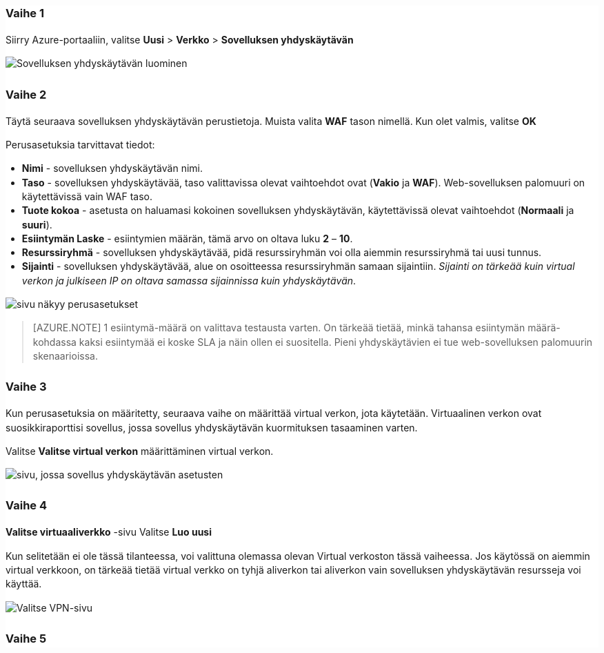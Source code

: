 ### <a name="step-1"></a>Vaihe 1

Siirry Azure-portaaliin, valitse **Uusi** > **Verkko** > **Sovelluksen yhdyskäytävän**

![Sovelluksen yhdyskäytävän luominen][1-1]

### <a name="step-2"></a>Vaihe 2

Täytä seuraava sovelluksen yhdyskäytävän perustietoja. Muista valita **WAF** tason nimellä. Kun olet valmis, valitse **OK**

Perusasetuksia tarvittavat tiedot:

- **Nimi** - sovelluksen yhdyskäytävän nimi.
- **Taso** - sovelluksen yhdyskäytävää, taso valittavissa olevat vaihtoehdot ovat (**Vakio** ja **WAF**). Web-sovelluksen palomuuri on käytettävissä vain WAF taso.
- **Tuote kokoa** - asetusta on haluamasi kokoinen sovelluksen yhdyskäytävän, käytettävissä olevat vaihtoehdot (**Normaali** ja **suuri**).
- **Esiintymän Laske** - esiintymien määrän, tämä arvo on oltava luku **2** – **10**.
- **Resurssiryhmä** - sovelluksen yhdyskäytävää, pidä resurssiryhmän voi olla aiemmin resurssiryhmä tai uusi tunnus.
- **Sijainti** - sovelluksen yhdyskäytävää, alue on osoitteessa resurssiryhmän samaan sijaintiin. *Sijainti on tärkeää kuin virtual verkon ja julkiseen IP on oltava samassa sijainnissa kuin yhdyskäytävän*.

![sivu näkyy perusasetukset][2-2]

>[AZURE.NOTE] 1 esiintymä-määrä on valittava testausta varten. On tärkeää tietää, minkä tahansa esiintymän määrä-kohdassa kaksi esiintymää ei koske SLA ja näin ollen ei suositella. Pieni yhdyskäytävien ei tue web-sovelluksen palomuurin skenaarioissa.

### <a name="step-3"></a>Vaihe 3

Kun perusasetuksia on määritetty, seuraava vaihe on määrittää virtual verkon, jota käytetään. Virtuaalinen verkon ovat suosikkiraporttisi sovellus, jossa sovellus yhdyskäytävän kuormituksen tasaaminen varten.

Valitse **Valitse virtual verkon** määrittäminen virtual verkon.

![sivu, jossa sovellus yhdyskäytävän asetusten][3]

### <a name="step-4"></a>Vaihe 4

**Valitse virtuaaliverkko** -sivu Valitse **Luo uusi**

Kun selitetään ei ole tässä tilanteessa, voi valittuna olemassa olevan Virtual verkoston tässä vaiheessa.  Jos käytössä on aiemmin virtual verkkoon, on tärkeää tietää virtual verkko on tyhjä aliverkon tai aliverkon vain sovelluksen yhdyskäytävän resursseja voi käyttää.

![Valitse VPN-sivu][4]

### <a name="step-5"></a>Vaihe 5


[1]: ./media/application-gateway-web-application-firewall-portal/figure1.png
[2]: ./media/application-gateway-web-application-firewall-portal/figure2.png
[1-1]: ./media/application-gateway-web-application-firewall-portal/figure1-1.png
[2-2]: ./media/application-gateway-web-application-firewall-portal/figure2-2.png
[3]: ./media/application-gateway-web-application-firewall-portal/figure3.png
[4]: ./media/application-gateway-web-application-firewall-portal/figure4.png
[5]: ./media/application-gateway-web-application-firewall-portal/figure5.png
[6]: ./media/application-gateway-web-application-firewall-portal/figure6.png
[7]: ./media/application-gateway-web-application-firewall-portal/figure7.png
[8]: ./media/application-gateway-web-application-firewall-portal/figure8.png
[9]: ./media/application-gateway-web-application-firewall-portal/figure9.png
[10]: ./media/application-gateway-web-application-firewall-portal/figure10.png
[scenario]: ./media/application-gateway-web-application-firewall-portal/scenario.png